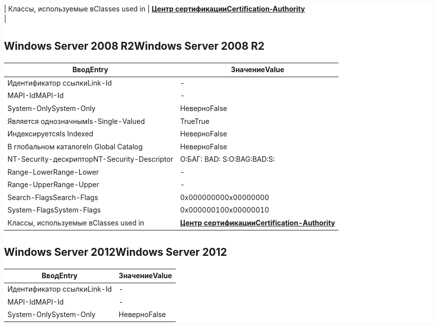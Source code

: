 | <span data-ttu-id="30ceb-219">Классы, используемые в</span><span class="sxs-lookup"><span data-stu-id="30ceb-219">Classes used in</span></span>        | [<span data-ttu-id="30ceb-220">**Центр сертификации**</span><span class="sxs-lookup"><span data-stu-id="30ceb-220">**Certification-Authority**</span></span>](c-certificationauthority.md)<br/> |



## <a name="windows-server-2008-r2"></a><span data-ttu-id="30ceb-221">Windows Server 2008 R2</span><span class="sxs-lookup"><span data-stu-id="30ceb-221">Windows Server 2008 R2</span></span>



| <span data-ttu-id="30ceb-222">Ввод</span><span class="sxs-lookup"><span data-stu-id="30ceb-222">Entry</span></span> | <span data-ttu-id="30ceb-223">Значение</span><span class="sxs-lookup"><span data-stu-id="30ceb-223">Value</span></span> |
|------------------------|------------------------------------------------------------------------|
| <span data-ttu-id="30ceb-224">Идентификатор ссылки</span><span class="sxs-lookup"><span data-stu-id="30ceb-224">Link-Id</span></span>                | \-                                                                     |
| <span data-ttu-id="30ceb-225">MAPI-Id</span><span class="sxs-lookup"><span data-stu-id="30ceb-225">MAPI-Id</span></span>                | \-                                                                     |
| <span data-ttu-id="30ceb-226">System-Only</span><span class="sxs-lookup"><span data-stu-id="30ceb-226">System-Only</span></span>            | <span data-ttu-id="30ceb-227">Неверно</span><span class="sxs-lookup"><span data-stu-id="30ceb-227">False</span></span>                                                                  |
| <span data-ttu-id="30ceb-228">Является однозначным</span><span class="sxs-lookup"><span data-stu-id="30ceb-228">Is-Single-Valued</span></span>       | <span data-ttu-id="30ceb-229">True</span><span class="sxs-lookup"><span data-stu-id="30ceb-229">True</span></span>                                                                   |
| <span data-ttu-id="30ceb-230">Индексируется</span><span class="sxs-lookup"><span data-stu-id="30ceb-230">Is Indexed</span></span>             | <span data-ttu-id="30ceb-231">Неверно</span><span class="sxs-lookup"><span data-stu-id="30ceb-231">False</span></span>                                                                  |
| <span data-ttu-id="30ceb-232">В глобальном каталоге</span><span class="sxs-lookup"><span data-stu-id="30ceb-232">In Global Catalog</span></span>      | <span data-ttu-id="30ceb-233">Неверно</span><span class="sxs-lookup"><span data-stu-id="30ceb-233">False</span></span>                                                                  |
| <span data-ttu-id="30ceb-234">NT-Security-дескриптор</span><span class="sxs-lookup"><span data-stu-id="30ceb-234">NT-Security-Descriptor</span></span> | <span data-ttu-id="30ceb-235">О:БАГ: BAD: S:</span><span class="sxs-lookup"><span data-stu-id="30ceb-235">O:BAG:BAD:S:</span></span>                                                           |
| <span data-ttu-id="30ceb-236">Range-Lower</span><span class="sxs-lookup"><span data-stu-id="30ceb-236">Range-Lower</span></span>            | \-                                                                     |
| <span data-ttu-id="30ceb-237">Range-Upper</span><span class="sxs-lookup"><span data-stu-id="30ceb-237">Range-Upper</span></span>            | \-                                                                     |
| <span data-ttu-id="30ceb-238">Search-Flags</span><span class="sxs-lookup"><span data-stu-id="30ceb-238">Search-Flags</span></span>           | <span data-ttu-id="30ceb-239">0x00000000</span><span class="sxs-lookup"><span data-stu-id="30ceb-239">0x00000000</span></span>                                                             |
| <span data-ttu-id="30ceb-240">System-Flags</span><span class="sxs-lookup"><span data-stu-id="30ceb-240">System-Flags</span></span>           | <span data-ttu-id="30ceb-241">0x00000010</span><span class="sxs-lookup"><span data-stu-id="30ceb-241">0x00000010</span></span>                                                             |
| <span data-ttu-id="30ceb-242">Классы, используемые в</span><span class="sxs-lookup"><span data-stu-id="30ceb-242">Classes used in</span></span>        | [<span data-ttu-id="30ceb-243">**Центр сертификации**</span><span class="sxs-lookup"><span data-stu-id="30ceb-243">**Certification-Authority**</span></span>](c-certificationauthority.md)<br/> |



## <a name="windows-server-2012"></a><span data-ttu-id="30ceb-244">Windows Server 2012</span><span class="sxs-lookup"><span data-stu-id="30ceb-244">Windows Server 2012</span></span>



| <span data-ttu-id="30ceb-245">Ввод</span><span class="sxs-lookup"><span data-stu-id="30ceb-245">Entry</span></span> | <span data-ttu-id="30ceb-246">Значение</span><span class="sxs-lookup"><span data-stu-id="30ceb-246">Value</span></span> |
|------------------------|------------------------------------------------------------------------|
| <span data-ttu-id="30ceb-247">Идентификатор ссылки</span><span class="sxs-lookup"><span data-stu-id="30ceb-247">Link-Id</span></span>                | \-                                                                     |
| <span data-ttu-id="30ceb-248">MAPI-Id</span><span class="sxs-lookup"><span data-stu-id="30ceb-248">MAPI-Id</span></span>                | \-                                                                     |
| <span data-ttu-id="30ceb-249">System-Only</span><span class="sxs-lookup"><span data-stu-id="30ceb-249">System-Only</span></span>            | <span data-ttu-id="30ceb-250">Неверно</span><span class="sxs-lookup"><span data-stu-id="30ceb-250">False</span></span>                                                                  |